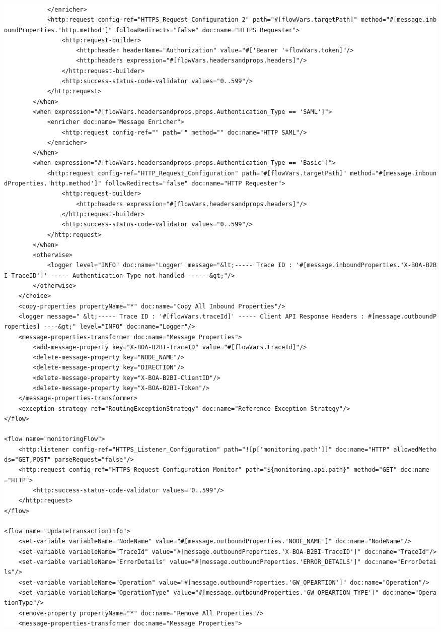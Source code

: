                 </enricher>
                <http:request config-ref="HTTPS_Request_Configuration_2" path="#[flowVars.targetPath]" method="#[message.inboundProperties.'http.method']" followRedirects="false" doc:name="HTTPS Requester">
                    <http:request-builder>
                        <http:header headerName="Authorization" value="#['Bearer '+flowVars.token]"/>
                        <http:headers expression="#[flowVars.headersandprops.headers]"/>
                    </http:request-builder>
                    <http:success-status-code-validator values="0..599"/>
                </http:request>
            </when>
            <when expression="#[flowVars.headersandprops.props.Authentication_Type == 'SAML']">
                <enricher doc:name="Message Enricher">
                    <http:request config-ref="" path="" method="" doc:name="HTTP SAML"/>
                </enricher>
            </when>
            <when expression="#[flowVars.headersandprops.props.Authentication_Type == 'Basic']">
                <http:request config-ref="HTTP_Request_Configuration" path="#[flowVars.targetPath]" method="#[message.inboundProperties.'http.method']" followRedirects="false" doc:name="HTTP Requester">
                    <http:request-builder>
                        <http:headers expression="#[flowVars.headersandprops.headers]"/>
                    </http:request-builder>
                    <http:success-status-code-validator values="0..599"/>
                </http:request>
            </when>
            <otherwise>
                <logger level="INFO" doc:name="Logger" message="&lt;----- Trace ID : '#[message.inboundProperties.'X-BOA-B2BI-TraceID']' ----- Authentication Type not handled ------&gt;"/>
            </otherwise>
        </choice>
        <copy-properties propertyName="*" doc:name="Copy All Inbound Properties"/>
        <logger message=" &lt;----- Trace ID : '#[flowVars.traceId]' ----- Client API Response Headers : #[message.outboundProperties] ----&gt;" level="INFO" doc:name="Logger"/>
        <message-properties-transformer doc:name="Message Properties">
            <add-message-property key="X-BOA-B2BI-TraceID" value="#[flowVars.traceId]"/>
            <delete-message-property key="NODE_NAME"/>
            <delete-message-property key="DIRECTION"/>
            <delete-message-property key="X-BOA-B2BI-ClientID"/>
            <delete-message-property key="X-BOA-B2BI-Token"/>
        </message-properties-transformer>        
        <exception-strategy ref="RoutingExceptionStrategy" doc:name="Reference Exception Strategy"/>
    </flow>
    
    <flow name="monitoringFlow">
        <http:listener config-ref="HTTPS_Listener_Configuration" path="![p['monitoring.path']]" doc:name="HTTP" allowedMethods="GET,POST" parseRequest="false"/>
        <http:request config-ref="HTTPS_Request_Configuration_Monitor" path="${monitoring.api.path}" method="GET" doc:name="HTTP">
            <http:success-status-code-validator values="0..599"/>
        </http:request>
    </flow>
        
    <flow name="UpdateTransactionInfo">
        <set-variable variableName="NodeName" value="#[message.outboundProperties.'NODE_NAME']" doc:name="NodeName"/>
        <set-variable variableName="TraceId" value="#[message.outboundProperties.'X-BOA-B2BI-TraceID']" doc:name="TraceId"/>
        <set-variable variableName="ErrorDetails" value="#[message.outboundProperties.'ERROR_DETAILS']" doc:name="ErrorDetails"/>
        <set-variable variableName="Operation" value="#[message.outboundProperties.'GW_OPEARTION']" doc:name="Operation"/>
        <set-variable variableName="OperationType" value="#[message.outboundProperties.'GW_OPEARTION_TYPE']" doc:name="OperationType"/>
        <remove-property propertyName="*" doc:name="Remove All Properties"/>
        <message-properties-transformer doc:name="Message Properties">